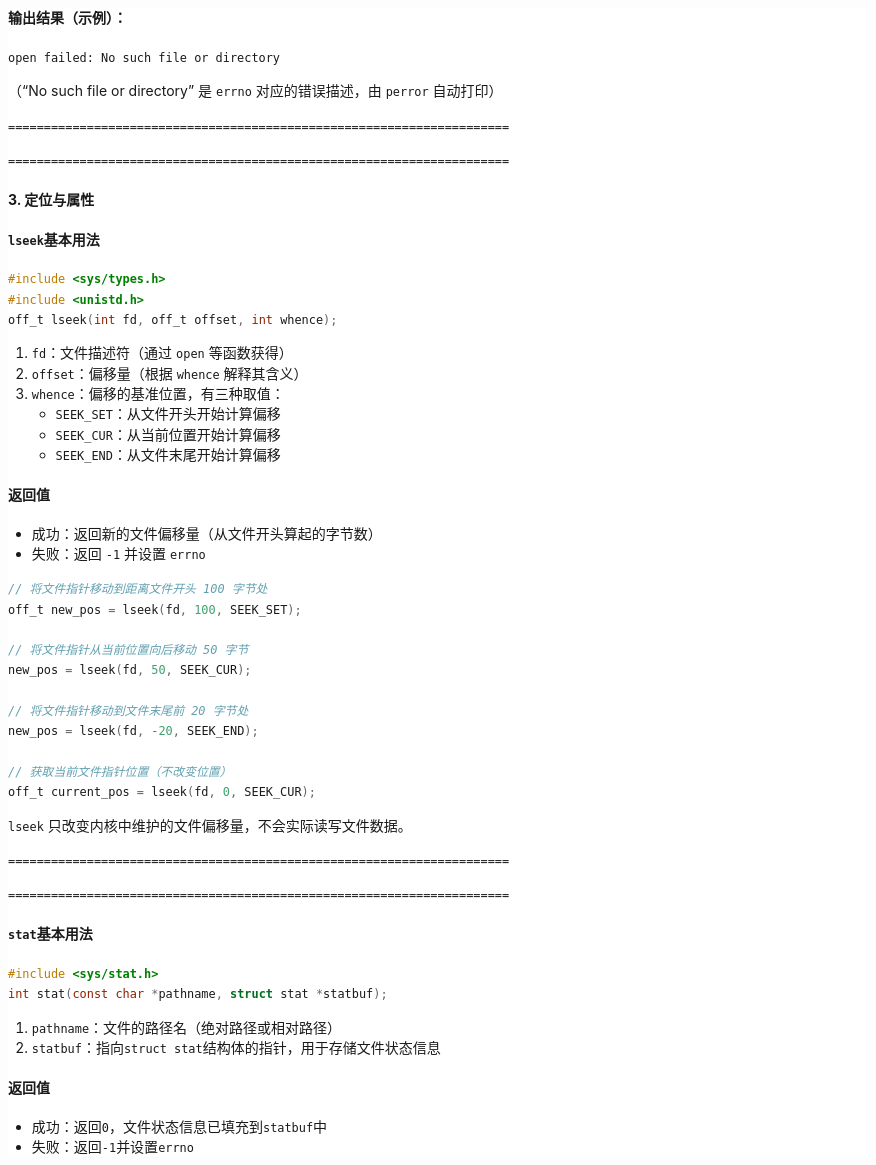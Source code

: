 #### 输出结果（示例）：
```
open failed: No such file or directory
```
（“No such file or directory” 是 `errno` 对应的错误描述，由 `perror` 自动打印）

`======================================================================`

`======================================================================`
#### 3. 定位与属性
#### `lseek`基本用法
```c
#include <sys/types.h>
#include <unistd.h>
off_t lseek(int fd, off_t offset, int whence);
```
1. `fd`：文件描述符（通过 `open` 等函数获得）
2. `offset`：偏移量（根据 `whence` 解释其含义）
3. `whence`：偏移的基准位置，有三种取值：
   - `SEEK_SET`：从文件开头开始计算偏移
   - `SEEK_CUR`：从当前位置开始计算偏移
   - `SEEK_END`：从文件末尾开始计算偏移

#### 返回值
- 成功：返回新的文件偏移量（从文件开头算起的字节数）
- 失败：返回 `-1` 并设置 `errno`

```c
// 将文件指针移动到距离文件开头 100 字节处
off_t new_pos = lseek(fd, 100, SEEK_SET);

// 将文件指针从当前位置向后移动 50 字节
new_pos = lseek(fd, 50, SEEK_CUR);

// 将文件指针移动到文件末尾前 20 字节处
new_pos = lseek(fd, -20, SEEK_END);

// 获取当前文件指针位置（不改变位置）
off_t current_pos = lseek(fd, 0, SEEK_CUR);
```
`lseek` 只改变内核中维护的文件偏移量，不会实际读写文件数据。

`======================================================================`

`======================================================================`
#### `stat`基本用法
```c
#include <sys/stat.h>
int stat(const char *pathname, struct stat *statbuf);
```
1. `pathname`：文件的路径名（绝对路径或相对路径）
2. `statbuf`：指向`struct stat`结构体的指针，用于存储文件状态信息

#### 返回值
- 成功：返回`0`，文件状态信息已填充到`statbuf`中
- 失败：返回`-1`并设置`errno`
